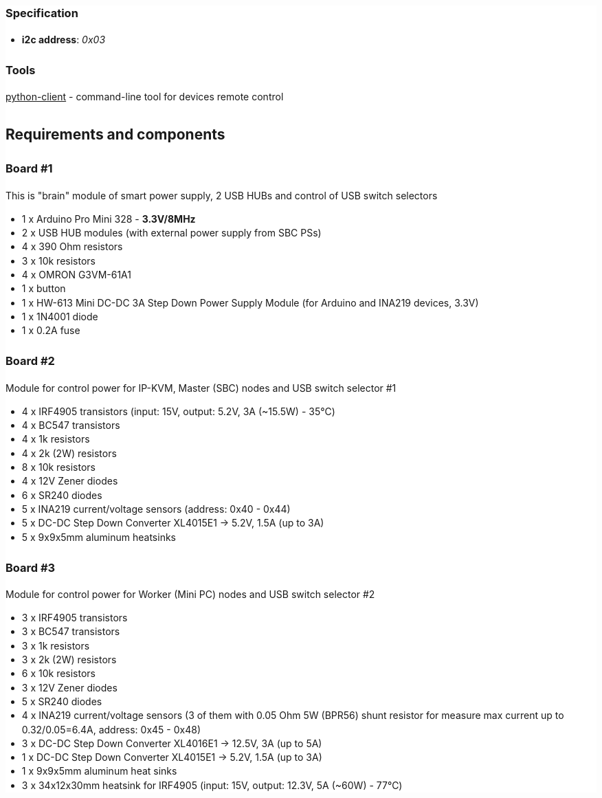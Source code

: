 ### Specification

- **i2c address**: *0x03*

### Tools

[python-client](python-client) - command-line tool for devices remote control

## Requirements and components

### Board #1

This is "brain" module of smart power supply, 2 USB HUBs and control of USB switch selectors

- 1 x Arduino Pro Mini 328 - **3.3V/8MHz**
- 2 x USB HUB modules (with external power supply from SBC PSs)
- 4 x 390 Ohm resistors
- 3 x 10k resistors
- 4 x OMRON G3VM-61A1
- 1 x button
- 1 x HW-613 Mini DC-DC 3A Step Down Power Supply Module (for Arduino and INA219 devices, 3.3V)
- 1 x 1N4001 diode
- 1 x 0.2A fuse

### Board #2

Module for control power for IP-KVM, Master (SBC) nodes and USB switch selector #1

- 4 x IRF4905 transistors (input: 15V, output: 5.2V, 3A (~15.5W) - 35℃)
- 4 x BC547 transistors
- 4 x 1k resistors
- 4 x 2k (2W) resistors
- 8 x 10k resistors
- 4 x 12V Zener diodes
- 6 x SR240 diodes
- 5 x INA219 current/voltage sensors (address: 0x40 - 0x44)
- 5 x DC-DC Step Down Converter XL4015E1 -> 5.2V, 1.5A (up to 3A)
- 5 x 9x9x5mm aluminum heatsinks

### Board #3

Module for control power for Worker (Mini PC) nodes and USB switch selector #2

- 3 x IRF4905 transistors
- 3 x BC547 transistors
- 3 x 1k resistors
- 3 x 2k (2W) resistors
- 6 x 10k resistors
- 3 x 12V Zener diodes
- 5 x SR240 diodes
- 4 x INA219 current/voltage sensors (3 of them with 0.05 Ohm 5W (BPR56) shunt resistor for measure max current up to 0.32/0.05=6.4A, address: 0x45 - 0x48)
- 3 x DC-DC Step Down Converter XL4016E1 -> 12.5V, 3A (up to 5A)
- 1 x DC-DC Step Down Converter XL4015E1 -> 5.2V, 1.5A (up to 3A)
- 1 x 9x9x5mm aluminum heat sinks
- 3 x 34x12x30mm heatsink for IRF4905 (input: 15V, output: 12.3V, 5A (~60W) - 77℃)
